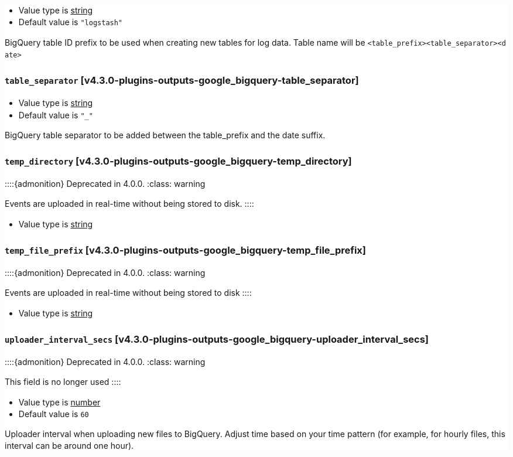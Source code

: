 * Value type is [string](logstash://reference/configuration-file-structure.md#string)
* Default value is `"logstash"`

BigQuery table ID prefix to be used when creating new tables for log data. Table name will be `<table_prefix><table_separator><date>`


### `table_separator` [v4.3.0-plugins-outputs-google_bigquery-table_separator]

* Value type is [string](logstash://reference/configuration-file-structure.md#string)
* Default value is `"_"`

BigQuery table separator to be added between the table_prefix and the date suffix.


### `temp_directory` [v4.3.0-plugins-outputs-google_bigquery-temp_directory]

::::{admonition} Deprecated in 4.0.0.
:class: warning

Events are uploaded in real-time without being stored to disk.
::::


* Value type is [string](logstash://reference/configuration-file-structure.md#string)


### `temp_file_prefix` [v4.3.0-plugins-outputs-google_bigquery-temp_file_prefix]

::::{admonition} Deprecated in 4.0.0.
:class: warning

Events are uploaded in real-time without being stored to disk
::::


* Value type is [string](logstash://reference/configuration-file-structure.md#string)


### `uploader_interval_secs` [v4.3.0-plugins-outputs-google_bigquery-uploader_interval_secs]

::::{admonition} Deprecated in 4.0.0.
:class: warning

This field is no longer used
::::


* Value type is [number](logstash://reference/configuration-file-structure.md#number)
* Default value is `60`

Uploader interval when uploading new files to BigQuery. Adjust time based on your time pattern (for example, for hourly files, this interval can be around one hour).


